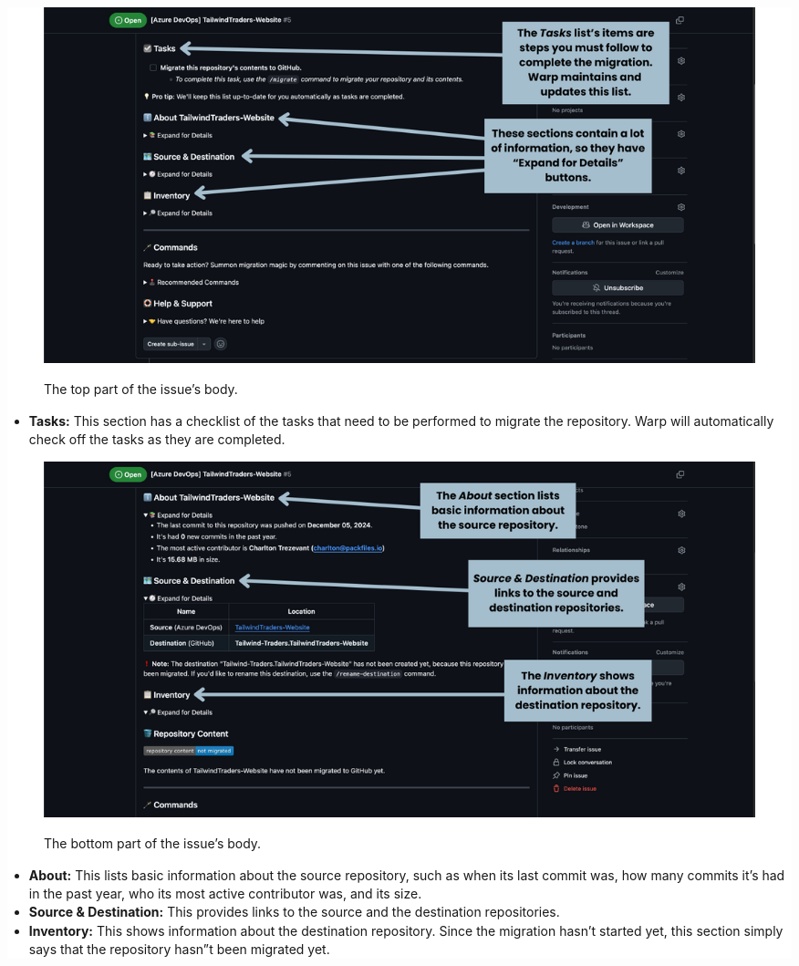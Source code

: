 <figure><img src="../../media/images/quickstart/migrate/github_issue_2.png" alt=""><figcaption><p>The top part of the issue’s body.</p></figcaption></figure>

* **Tasks:** This section has a checklist of the tasks that need to be performed to migrate the repository. Warp will automatically check off the tasks as they are completed.

<figure><img src="../../media/images/quickstart/migrate/github_issue_3.png" alt=""><figcaption><p>The bottom part of the issue’s body.</p></figcaption></figure>

* **About:** This lists basic information about the source repository, such as when its last commit was, how many commits it’s had in the past year, who its most active contributor was, and its size.
* **Source & Destination:** This provides links to the source and the destination repositories.
* **Inventory:** This shows information about the destination repository. Since the migration hasn’t started yet, this section simply says that the repository hasn”t been migrated yet.
